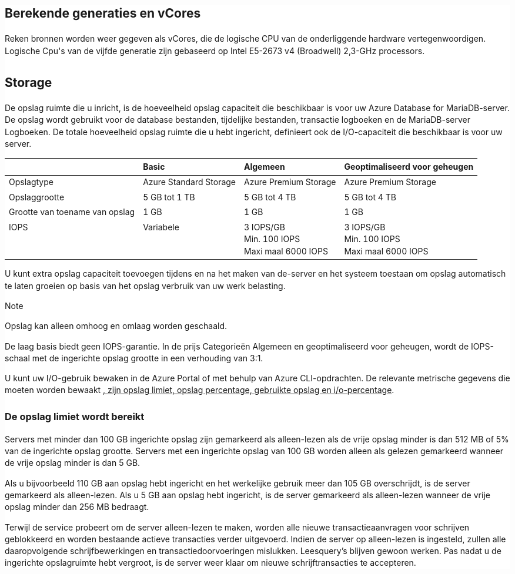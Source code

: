## <a name="compute-generations-and-vcores"></a>Berekende generaties en vCores

Reken bronnen worden weer gegeven als vCores, die de logische CPU van de onderliggende hardware vertegenwoordigen. Logische Cpu's van de vijfde generatie zijn gebaseerd op Intel E5-2673 v4 (Broadwell) 2,3-GHz processors.

## <a name="storage"></a>Storage

De opslag ruimte die u inricht, is de hoeveelheid opslag capaciteit die beschikbaar is voor uw Azure Database for MariaDB-server. De opslag wordt gebruikt voor de database bestanden, tijdelijke bestanden, transactie logboeken en de MariaDB-server Logboeken. De totale hoeveelheid opslag ruimte die u hebt ingericht, definieert ook de I/O-capaciteit die beschikbaar is voor uw server.

|    | **Basic** | **Algemeen** | **Geoptimaliseerd voor geheugen** |
|:---|:----------|:--------------------|:---------------------|
| Opslagtype | Azure Standard Storage | Azure Premium Storage | Azure Premium Storage |
| Opslaggrootte | 5 GB tot 1 TB | 5 GB tot 4 TB | 5 GB tot 4 TB |
| Grootte van toename van opslag | 1 GB | 1 GB | 1 GB |
| IOPS | Variabele |3 IOPS/GB<br/>Min. 100 IOPS<br/>Maxi maal 6000 IOPS | 3 IOPS/GB<br/>Min. 100 IOPS<br/>Maxi maal 6000 IOPS |

U kunt extra opslag capaciteit toevoegen tijdens en na het maken van de-server en het systeem toestaan om opslag automatisch te laten groeien op basis van het opslag verbruik van uw werk belasting.

>[!NOTE]
> Opslag kan alleen omhoog en omlaag worden geschaald.

De laag basis biedt geen IOPS-garantie. In de prijs Categorieën Algemeen en geoptimaliseerd voor geheugen, wordt de IOPS-schaal met de ingerichte opslag grootte in een verhouding van 3:1.

U kunt uw I/O-gebruik bewaken in de Azure Portal of met behulp van Azure CLI-opdrachten. De relevante metrische gegevens die moeten worden bewaakt [, zijn opslag limiet, opslag percentage, gebruikte opslag en i/o-percentage](concepts-monitoring.md).

### <a name="reaching-the-storage-limit"></a>De opslag limiet wordt bereikt

Servers met minder dan 100 GB ingerichte opslag zijn gemarkeerd als alleen-lezen als de vrije opslag minder is dan 512 MB of 5% van de ingerichte opslag grootte. Servers met een ingerichte opslag van 100 GB worden alleen als gelezen gemarkeerd wanneer de vrije opslag minder is dan 5 GB.

Als u bijvoorbeeld 110 GB aan opslag hebt ingericht en het werkelijke gebruik meer dan 105 GB overschrijdt, is de server gemarkeerd als alleen-lezen. Als u 5 GB aan opslag hebt ingericht, is de server gemarkeerd als alleen-lezen wanneer de vrije opslag minder dan 256 MB bedraagt.

Terwijl de service probeert om de server alleen-lezen te maken, worden alle nieuwe transactieaanvragen voor schrijven geblokkeerd en worden bestaande actieve transacties verder uitgevoerd. Indien de server op alleen-lezen is ingesteld, zullen alle daaropvolgende schrijfbewerkingen en transactiedoorvoeringen mislukken. Leesquery’s blijven gewoon werken. Pas nadat u de ingerichte opslagruimte hebt vergroot, is de server weer klaar om nieuwe schrijftransacties te accepteren.
